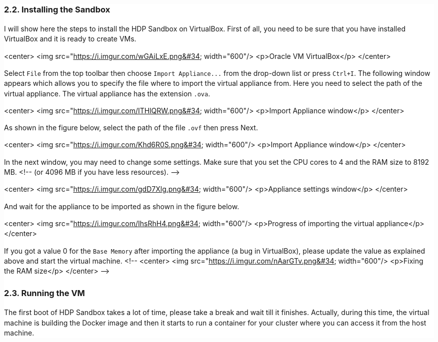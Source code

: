 ### 2.2. Installing the Sandbox
I will show here the steps to install the HDP Sandbox on VirtualBox. First of all, you need to be sure that you have installed VirtualBox and it is ready to create VMs.

&lt;center&gt;
&lt;img src=&#34;https://i.imgur.com/wGAiLxE.png&#34; width=&#34;600&#34;/&gt;
&lt;p&gt;Oracle VM VirtualBox&lt;/p&gt;
&lt;/center&gt;


Select `File` from the top toolbar then choose `Import Appliance...` from the drop-down list or press `Ctrl+I`. The following window appears which allows you to specify the file where to import the virtual appliance from. Here you need to select the path of the virtual appliance. The virtual appliance has the extension `.ova`.

&lt;center&gt;
&lt;img src=&#34;https://i.imgur.com/ITHlQRW.png&#34; width=&#34;600&#34;/&gt;
&lt;p&gt;Import Appliance window&lt;/p&gt;
&lt;/center&gt;


As shown in the figure below, select the path of the file `.ovf` then press Next.

&lt;center&gt;
&lt;img src=&#34;https://i.imgur.com/Khd6R0S.png&#34; width=&#34;600&#34;/&gt;
&lt;p&gt;Import Appliance window&lt;/p&gt;
&lt;/center&gt;

In the next window, you may need to change some settings. Make sure that you set the CPU cores to 4 and the RAM size to 8192 MB.
&lt;!-- (or 4096 MB if you have less resources). --&gt;

&lt;center&gt;
&lt;img src=&#34;https://i.imgur.com/gdD7Xlg.png&#34; width=&#34;600&#34;/&gt;
&lt;p&gt;Appliance settings window&lt;/p&gt;
&lt;/center&gt;


And wait for the appliance to be imported as shown in the figure below.

&lt;center&gt;
&lt;img src=&#34;https://i.imgur.com/IhsRhH4.png&#34; width=&#34;600&#34;/&gt;
&lt;p&gt;Progress of importing the virtual appliance&lt;/p&gt;
&lt;/center&gt;

If you got a value 0 for the `Base Memory` after importing the appliance (a bug in VirtualBox), please update the value as explained above and start the virtual machine.
&lt;!-- &lt;center&gt;
&lt;img src=&#34;https://i.imgur.com/nAarGTv.png&#34; width=&#34;600&#34;/&gt;
&lt;p&gt;Fixing the RAM size&lt;/p&gt;
&lt;/center&gt; --&gt;

### 2.3. Running the VM
    
The first boot of HDP Sandbox takes a lot of time, please take a break and wait till it finishes. Actually, during this time, the virtual machine is building the Docker image and then it starts to run a container for your cluster where you can access it from the host machine.
